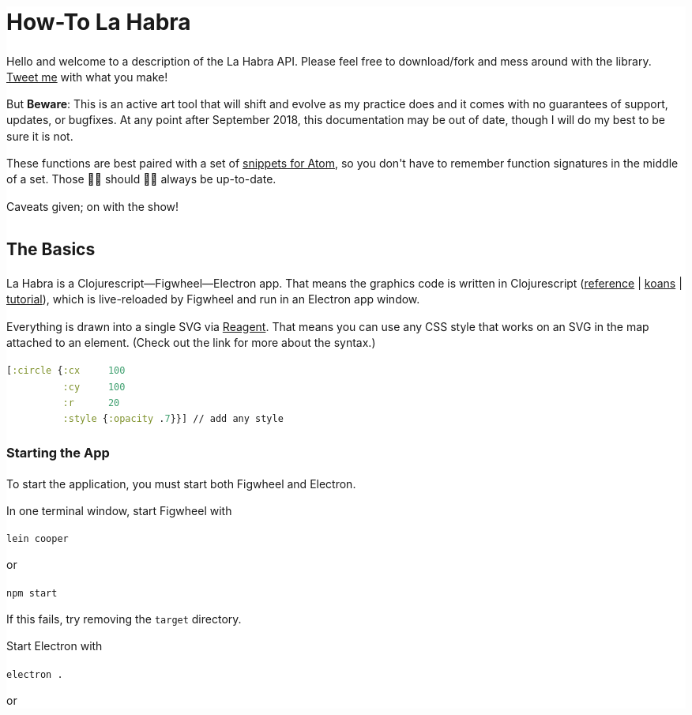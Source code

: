 # How-To La Habra

Hello and welcome to a description of the La Habra API. Please feel free to download/fork and mess around with the library. [Tweet me](https://twitter.com/superSGP) with what you make! 

But **Beware**: This is an active art tool that will shift and evolve as my practice does and it comes with no guarantees of support, updates, or bugfixes. At any point after September 2018, this documentation may be out of date, though I will do my best to be sure it is not.

These functions are best paired with a set of [snippets for Atom](https://github.com/sarahgp/la-habra-snippets), so you don't have to remember function signatures in the middle of a set. Those 🤞🏽 should 🤞🏽 always be up-to-date.

Caveats given; on with the show!

## The Basics

La Habra is a Clojurescript—Figwheel—Electron app. That means the graphics code is written in Clojurescript ([reference](http://cljs.info/cheatsheet/) | [koans](http://clojurescriptkoans.com/) | [tutorial](https://jaredforsyth.com/tutorial-cljs/)), which is live-reloaded by Figwheel and run in an Electron app window.

Everything is drawn into a single SVG via [Reagent](https://reagent-project.github.io/). That means you can use any CSS style that works on an SVG in the map attached to an element. (Check out the link for more about the syntax.)

```cljs
[:circle {:cx     100
          :cy     100
          :r      20
          :style {:opacity .7}}] // add any style
```

### Starting the App

To start the application, you must start both Figwheel and Electron.

In one terminal window, start Figwheel with 
```
lein cooper
```
or 
```
npm start
```

If this fails, try removing the `target` directory.


Start Electron with 
```
electron .
```

or 

